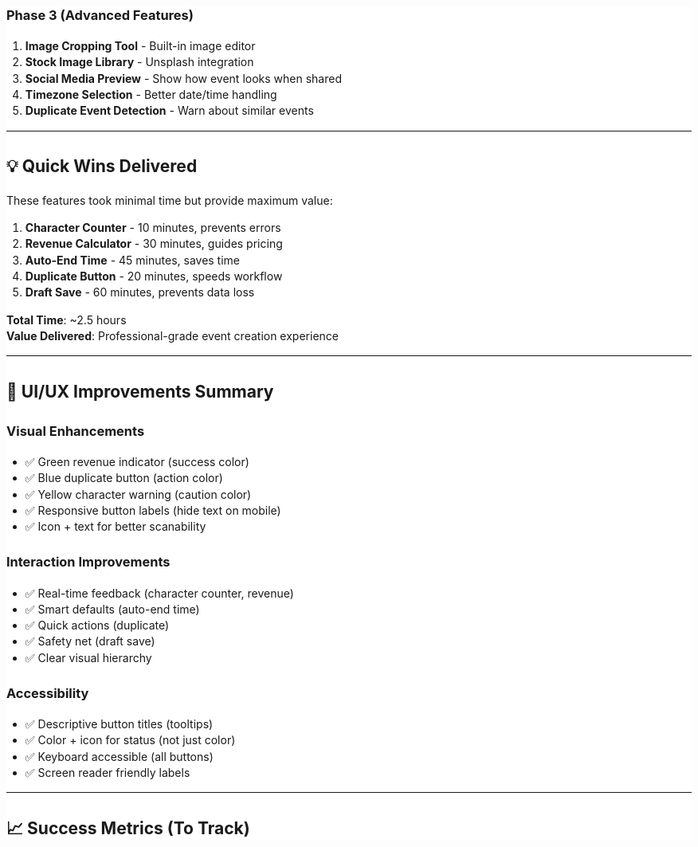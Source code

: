 ### Phase 3 (Advanced Features)

1. **Image Cropping Tool** - Built-in image editor
2. **Stock Image Library** - Unsplash integration
3. **Social Media Preview** - Show how event looks when shared
4. **Timezone Selection** - Better date/time handling
5. **Duplicate Event Detection** - Warn about similar events

---

## 💡 Quick Wins Delivered

These features took minimal time but provide maximum value:

1. **Character Counter** - 10 minutes, prevents errors
2. **Revenue Calculator** - 30 minutes, guides pricing
3. **Auto-End Time** - 45 minutes, saves time
4. **Duplicate Button** - 20 minutes, speeds workflow
5. **Draft Save** - 60 minutes, prevents data loss

**Total Time**: ~2.5 hours  
**Value Delivered**: Professional-grade event creation experience

---

## 🎨 UI/UX Improvements Summary

### Visual Enhancements

- ✅ Green revenue indicator (success color)
- ✅ Blue duplicate button (action color)
- ✅ Yellow character warning (caution color)
- ✅ Responsive button labels (hide text on mobile)
- ✅ Icon + text for better scanability

### Interaction Improvements

- ✅ Real-time feedback (character counter, revenue)
- ✅ Smart defaults (auto-end time)
- ✅ Quick actions (duplicate)
- ✅ Safety net (draft save)
- ✅ Clear visual hierarchy

### Accessibility

- ✅ Descriptive button titles (tooltips)
- ✅ Color + icon for status (not just color)
- ✅ Keyboard accessible (all buttons)
- ✅ Screen reader friendly labels

---

## 📈 Success Metrics (To Track)
